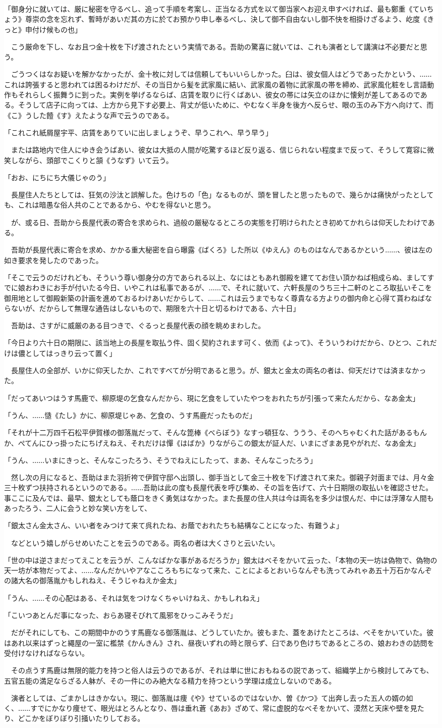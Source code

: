 「御身分に就いては、厳に秘密を守るべし、追って手順を考案し、正当なる方式を以て御当家へお迎え申すべければ、最も鄭重《ていちょう》尊崇の念を忘れず、暫時があいだ其の方に於てお預かり申し奉るべし、決して御不自由ないし御不快を相掛けざるよう、屹度《きっと》申付け候もの也」

　こう厳命を下し、なお且つ金十枚を下げ渡されたという実情である。吾助の驚喜に就いては、これも演者として講演は不必要だと思う。

　ごうつくはなお疑いを解かなかったが、金十枚に対しては信頼してもいいらしかった。臼は、彼女個人はどうであったかという、……これは誇張すると思われては困るわけだが、その当日から髪を武家風に結い、武家風の着物に武家風の帯を締め、武家風化粧をし言語動作もそれらしく振舞うに到った。実例を挙げるならば、店賃を取りに行くばあい、彼女の帯には矢立のほかに懐剣が差してあるのである。そうして店子に向っては、上方から見下す必要上、背丈が低いために、やむなく半身を後方へ反らせ、眼の玉のみ下方へ向けて、而《こ》うした饐《す》えたような声で云うのである。

「これこれ紙屑屋宇平、店賃をありていに出しましょうぞ、早うこれへ、早う早う」

　または路地内で住人にゆき会うばあい、彼女は大抵の人間が吃驚するほど反り返る、信じられない程度まで反って、そうして寛容に微笑しながら、頭部でこくりと頷《うなず》いて云う。

「おお、にちにち大儀じゃのう」

　長屋住人たちとしては、狂気の沙汰と誤解した。色けちの「色」なるものが、頭を冒したと思ったもので、幾らかは痛快がったとしても、これは暗愚な俗人共のことであるから、やむを得ないと思う。

　が、或る日、吾助から長屋代表の寄合を求められ、過般の厳秘なるところの実態を打明けられたとき初めてかれらは仰天したわけである。

　吾助が長屋代表に寄合を求め、かかる重大秘密を自ら曝露《ばくろ》した所以《ゆえん》のものはなんであるかという……、彼は左の如き要求を発したのであった。

「そこで云うのだけれども、そういう尊い御身分の方であられる以上、なにはともあれ御殿を建ててお住い頂かねば相成らぬ、ましてすでに娘おわきにお手が付いたる今日、いやこれは私事であるが、……で、それに就いて、六軒長屋のうち三十二軒のところ取払いそこを御用地として御殿新築の計画を進めておるわけあいだからして、……これは云うまでもなく尊貴なる方よりの御内命と心得て貰わねばならないが、だからして無理な通告はしないもので、期限を六十日と切るわけである、六十日」

　吾助は、さすがに威厳のある目つきで、ぐるっと長屋代表の顔を眺めまわした。

「今日より六十日の期限に、該当地上の長屋を取払う件、固く契約されます可く、依而《よって》、そういうわけだから、ひとつ、これだけは儂としてはっきり云って置く」

　長屋住人の全部が、いかに仰天したか、これですべてが分明であると思う。が、銀太と金太の両名の者は、仰天だけでは済まなかった。

「だってあいつはうす馬鹿で、柳原堤の乞食なんだから、現に乞食をしていたやつをおれたちが引張って来たんだから、なあ金太」

「うん、……慥《たし》かに、柳原堤じゃあ、乞食の、うす馬鹿だったものだ」

「それが十二万四千石松平伊賀様の御落胤だって、そんな箆棒《べらぼう》なすっ頓狂な、ううう、そのへちゃむくれた話があるもんか、ぺてんにひっ掛ったにちげえねえ、それだけは憚《はばか》りながらこの銀太が証人だ、いまにざまあ見やがれだ、なあ金太」

「うん、……いまにきっと、そんなこったろう、そうでねえにしたって、まあ、そんなこったろう」

　然し次の月になると、吾助はまた羽折袴で伊賀守邸へ出頭し、御手当として金三十枚を下げ渡されて来た。御親子対面までは、月々金三十枚ずつ扶持されるというのである。……吾助は此の度も長屋代表を呼び集め、その旨を告げて、六十日期限の取払いを確認させた。事ここに及んでは、最早、銀太としても蔭口をきく勇気はなかった。また長屋の住人共は今は両名を多少は恨んだ、中には浮薄な人間もあったろう、二人に会うと妙な笑い方をして、

「銀太さん金太さん、いい者をみつけて来て呉れたね、お蔭でおれたちも結構なことになった、有難うよ」

　などという嬉しがらせめいたことを云うのである。両名の者は大くさりと云いたい。

「世の中は逆さまだってえことを云うが、こんなばかな事があるだろうか」銀太はべそをかいて云った、「本物の天一坊は偽物で、偽物の天一坊が本物だってよ、……なんだかいやアなこころもちになって来た、ことによるとおいらなんぞも洗ってみれゃあ五十万石かなんぞの諸大名の御落胤かもしれねえ、そうじゃねえか金太」

「うん、……その心配はある、それは気をつけなくちゃいけねえ、かもしれねえ」

「こいつあとんだ事になった、おらあ寝そびれて風邪をひっこみそうだ」

　だがそれにしても、この期間中かのうす馬鹿なる御落胤は、どうしていたか。彼もまた、蓋をあけたところは、べそをかいていた。彼はあれ以来はずっと繩屋の一室に檻禁《かんきん》され、昼夜いずれの時と限らず、臼であり色けちであるところの、娘おわきの訪問を受付けなければならない。

　その点うす馬鹿は無限的能力を持つと俗人は云うのであるが、それは単に世におもねるの説であって、組織学上から検討してみても、五官五能の満足ならざる人躰が、その一件にのみ絶大なる精力を持つという学理は成立しないのである。

　演者としては、ごまかしはきかない。現に、御落胤は痩《や》せているのではないか、曽《かつ》て出奔し去った五人の婿の如く、……すでにかなり痩せて、眼光はとろんとなり、唇は垂れ蒼《あお》ざめて、常に虚脱的なべそをかいて、漠然と天床や壁を見たり、どこかをぼりぼり引掻いたりしておる。
